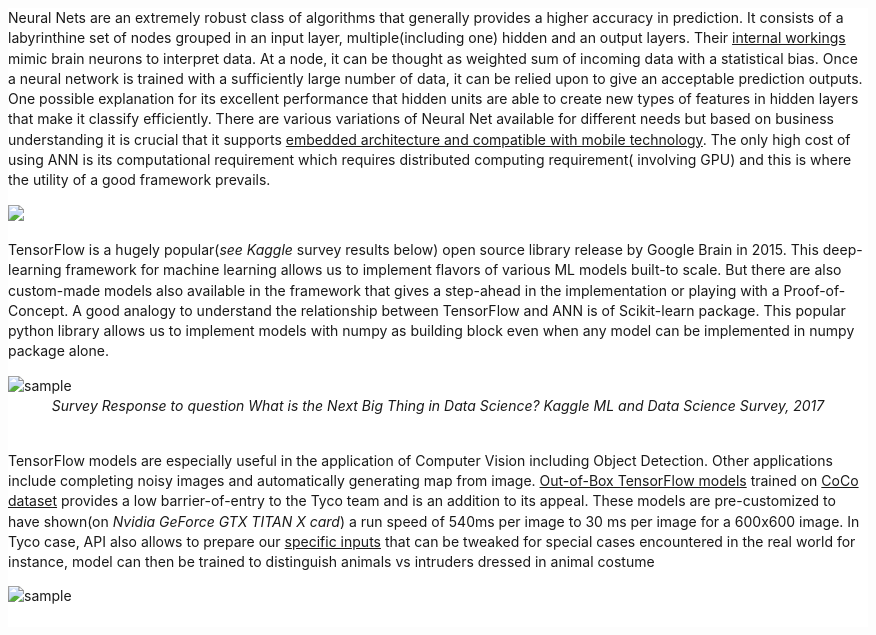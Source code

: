 Neural Nets are an extremely robust class of algorithms that generally provides a higher accuracy in prediction. It consists of a labyrinthine set of nodes grouped in an input layer, multiple(including one) hidden and an output layers.  Their [internal workings](http://playground.tensorflow.org/#activation=tanh&batchSize=10&dataset=circle&regDataset=reg-plane&learningRate=0.03&regularizationRate=0&noise=0&networkShape=4,2&seed=0.06854&showTestData=false&discretize=false&percTrainData=50&x=true&y=true&xTimesY=false&xSquared=false&ySquared=false&cosX=false&sinX=false&cosY=false&sinY=false&collectStats=false&problem=classification&initZero=false&hideText=false) mimic brain neurons to interpret data. At a node, it can be thought as weighted sum of incoming data with a statistical bias. Once a neural network is trained with a sufficiently large number of data, it can be relied upon to give an acceptable prediction outputs.  One possible explanation for its excellent performance that hidden units are able to create new types of features in hidden layers that make it classify efficiently.  There are various variations of Neural Net available for different needs but based on business understanding it is crucial that it supports [embedded architecture and compatible with mobile technology](https://github.com/Zehaos/MobileNet). The only high cost of using ANN is its computational requirement which requires distributed computing requirement( involving GPU) and this is where  the utility of a good framework prevails.  


![](https://d2mxuefqeaa7sj.cloudfront.net/s_9E85491BDD6800485B49B5248B3ABCF7F7330D4252DE05A2C7A47D1FCB18D098_1510589545688_Untitled+drawing+4.png)


TensorFlow is a hugely popular(*see Kaggle* survey results below)  open source library release by Google Brain in 2015. This deep-learning framework for machine learning allows us to implement flavors of various ML models built-to scale. But there are also custom-made models also available in the framework that gives a step-ahead in the implementation or playing with a Proof-of-Concept. A good analogy to understand the relationship between TensorFlow and ANN is of Scikit-learn package. This popular python library allows us to implement models with numpy as building block even when any model can be implemented in numpy package alone. 

<div class="image">
<img src="https://www.kaggle.io/svf/1722409/235abb661a5b2484134f3e11ef3ce24f/__results___files/__results___44_1.png" alt="sample">
  <div  align="center"><i>Survey Response to question  What is the Next Big Thing in Data Science? Kaggle ML and Data Science Survey, 2017</i></div>
</div>
<br>


TensorFlow models are especially useful in the application of Computer Vision including Object Detection. Other applications include completing noisy images and automatically generating map from image. [Out-of-Box  TensorFlow models](https://github.com/tensorflow/models/blob/master/research/object_detection/g3doc/detection_model_zoo.md) trained on [CoCo dataset](http://cocodataset.org/#home)  provides a low barrier-of-entry to the Tyco team and is an addition to its appeal. These models are pre-customized  to have shown(on *Nvidia GeForce GTX TITAN X card*)  a run speed of 540ms per image  to 30 ms per image for a 600x600 image.  In Tyco case, API also allows to prepare our [specific inputs](https://github.com/tensorflow/models/blob/master/research/object_detection/g3doc/using_your_own_dataset.md)  that can be tweaked for special cases encountered in the real world for instance, model can then be trained to distinguish animals vs intruders dressed in animal costume

<div class="image">
<img src="http://i.dailymail.co.uk/i/pix/2017/10/27/16/45BE0BE300000578-0-image-a-19_1509118773573.jpg" alt="sample" width="600" height="400">
</div>
<br>
